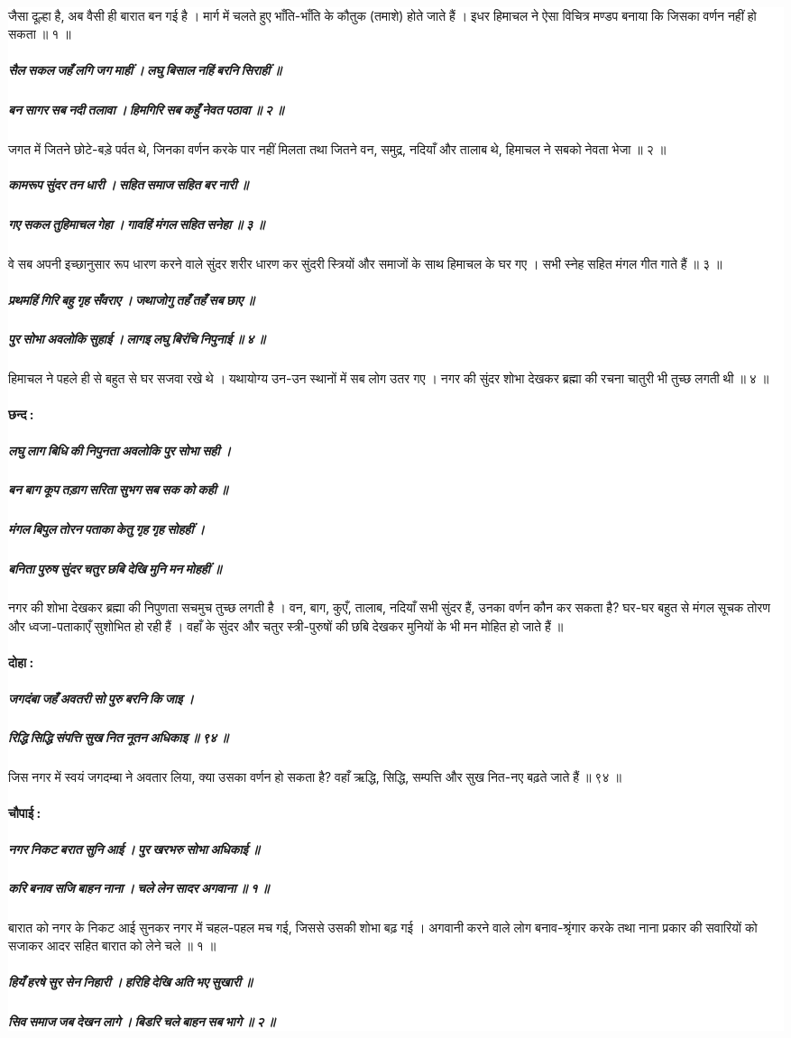 जैसा दूल्हा है, अब वैसी ही बारात बन गई है । मार्ग में चलते हुए भाँति-भाँति के कौतुक (तमाशे) होते जाते हैं । इधर हिमाचल ने ऐसा विचित्र मण्डप बनाया कि जिसका वर्णन नहीं हो सकता ॥ १ ॥

##### सैल सकल जहँ लगि जग माहीं । लघु बिसाल नहिं बरनि सिराहीं ॥
##### बन सागर सब नदी तलावा । हिमगिरि सब कहुँ नेवत पठावा ॥ २ ॥

जगत में जितने छोटे-बड़े पर्वत थे, जिनका वर्णन करके पार नहीं मिलता तथा जितने वन, समुद्र, नदियाँ और तालाब थे, हिमाचल ने सबको नेवता भेजा ॥ २ ॥

##### कामरूप सुंदर तन धारी । सहित समाज सहित बर नारी ॥
##### गए सकल तुहिमाचल गेहा । गावहिं मंगल सहित सनेहा ॥ ३ ॥

वे सब अपनी इच्छानुसार रूप धारण करने वाले सुंदर शरीर धारण कर सुंदरी स्त्रियों और समाजों के साथ हिमाचल के घर गए । सभी स्नेह सहित मंगल गीत गाते हैं ॥ ३ ॥

##### प्रथमहिं गिरि बहु गृह सँवराए । जथाजोगु तहँ तहँ सब छाए ॥
##### पुर सोभा अवलोकि सुहाई । लागइ लघु बिरंचि निपुनाई ॥ ४ ॥

हिमाचल ने पहले ही से बहुत से घर सजवा रखे थे । यथायोग्य उन-उन स्थानों में सब लोग उतर गए । नगर की सुंदर शोभा देखकर ब्रह्मा की रचना चातुरी भी तुच्छ लगती थी ॥ ४ ॥

#### छन्द :

##### लघु लाग बिधि की निपुनता अवलोकि पुर सोभा सही ।
##### बन बाग कूप तड़ाग सरिता सुभग सब सक को कही ॥
##### मंगल बिपुल तोरन पताका केतु गृह गृह सोहहीं ।
##### बनिता पुरुष सुंदर चतुर छबि देखि मुनि मन मोहहीं ॥

नगर की शोभा देखकर ब्रह्मा की निपुणता सचमुच तुच्छ लगती है । वन, बाग, कुएँ, तालाब, नदियाँ सभी सुंदर हैं, उनका वर्णन कौन कर सकता है? घर-घर बहुत से मंगल सूचक तोरण और ध्वजा-पताकाएँ सुशोभित हो रही हैं । वहाँ के सुंदर और चतुर स्त्री-पुरुषों की छबि देखकर मुनियों के भी मन मोहित हो जाते हैं ॥

#### दोहा :

##### जगदंबा जहँ अवतरी सो पुरु बरनि कि जाइ ।
##### रिद्धि सिद्धि संपत्ति सुख नित नूतन अधिकाइ ॥ ९४ ॥

जिस नगर में स्वयं जगदम्बा ने अवतार लिया, क्या उसका वर्णन हो सकता है? वहाँ ऋद्धि, सिद्धि, सम्पत्ति और सुख नित-नए बढ़ते जाते हैं ॥ ९४ ॥

#### चौपाई :

##### नगर निकट बरात सुनि आई । पुर खरभरु सोभा अधिकाई ॥
##### करि बनाव सजि बाहन नाना । चले लेन सादर अगवाना ॥ १ ॥

बारात को नगर के निकट आई सुनकर नगर में चहल-पहल मच गई, जिससे उसकी शोभा बढ़ गई । अगवानी करने वाले लोग बनाव-श्रृंगार करके तथा नाना प्रकार की सवारियों को सजाकर आदर सहित बारात को लेने चले ॥ १ ॥

##### हियँ हरषे सुर सेन निहारी । हरिहि देखि अति भए सुखारी ॥
##### सिव समाज जब देखन लागे । बिडरि चले बाहन सब भागे ॥ २ ॥
